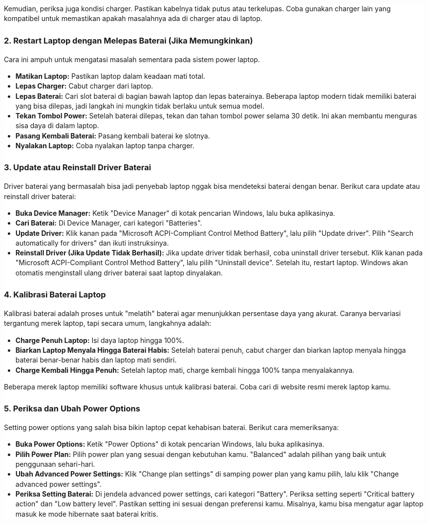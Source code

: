 Kemudian, periksa juga kondisi charger. Pastikan kabelnya tidak putus atau terkelupas. Coba gunakan charger lain yang kompatibel untuk memastikan apakah masalahnya ada di charger atau di laptop.

### 2\. Restart Laptop dengan Melepas Baterai (Jika Memungkinkan)

Cara ini ampuh untuk mengatasi masalah sementara pada sistem power laptop.

- **Matikan Laptop:** Pastikan laptop dalam keadaan mati total.
- **Lepas Charger:** Cabut charger dari laptop.
- **Lepas Baterai:** Cari slot baterai di bagian bawah laptop dan lepas baterainya. Beberapa laptop modern tidak memiliki baterai yang bisa dilepas, jadi langkah ini mungkin tidak berlaku untuk semua model.
- **Tekan Tombol Power:** Setelah baterai dilepas, tekan dan tahan tombol power selama 30 detik. Ini akan membantu menguras sisa daya di dalam laptop.
- **Pasang Kembali Baterai:** Pasang kembali baterai ke slotnya.
- **Nyalakan Laptop:** Coba nyalakan laptop tanpa charger.

### 3\. Update atau Reinstall Driver Baterai

Driver baterai yang bermasalah bisa jadi penyebab laptop nggak bisa mendeteksi baterai dengan benar. Berikut cara update atau reinstall driver baterai:

- **Buka Device Manager:** Ketik "Device Manager" di kotak pencarian Windows, lalu buka aplikasinya.
- **Cari Baterai:** Di Device Manager, cari kategori "Batteries".
- **Update Driver:** Klik kanan pada "Microsoft ACPI-Compliant Control Method Battery", lalu pilih "Update driver". Pilih "Search automatically for drivers" dan ikuti instruksinya.
- **Reinstall Driver (Jika Update Tidak Berhasil):** Jika update driver tidak berhasil, coba uninstall driver tersebut. Klik kanan pada "Microsoft ACPI-Compliant Control Method Battery", lalu pilih "Uninstall device". Setelah itu, restart laptop. Windows akan otomatis menginstall ulang driver baterai saat laptop dinyalakan.

### 4\. Kalibrasi Baterai Laptop

Kalibrasi baterai adalah proses untuk "melatih" baterai agar menunjukkan persentase daya yang akurat. Caranya bervariasi tergantung merek laptop, tapi secara umum, langkahnya adalah:

- **Charge Penuh Laptop:** Isi daya laptop hingga 100%.
- **Biarkan Laptop Menyala Hingga Baterai Habis:** Setelah baterai penuh, cabut charger dan biarkan laptop menyala hingga baterai benar-benar habis dan laptop mati sendiri.
- **Charge Kembali Hingga Penuh:** Setelah laptop mati, charge kembali hingga 100% tanpa menyalakannya.

Beberapa merek laptop memiliki software khusus untuk kalibrasi baterai. Coba cari di website resmi merek laptop kamu.

### 5\. Periksa dan Ubah Power Options

Setting power options yang salah bisa bikin laptop cepat kehabisan baterai. Berikut cara memeriksanya:

- **Buka Power Options:** Ketik "Power Options" di kotak pencarian Windows, lalu buka aplikasinya.
- **Pilih Power Plan:** Pilih power plan yang sesuai dengan kebutuhan kamu. "Balanced" adalah pilihan yang baik untuk penggunaan sehari-hari.
- **Ubah Advanced Power Settings:** Klik "Change plan settings" di samping power plan yang kamu pilih, lalu klik "Change advanced power settings".
- **Periksa Setting Baterai:** Di jendela advanced power settings, cari kategori "Battery". Periksa setting seperti "Critical battery action" dan "Low battery level". Pastikan setting ini sesuai dengan preferensi kamu. Misalnya, kamu bisa mengatur agar laptop masuk ke mode hibernate saat baterai kritis.
